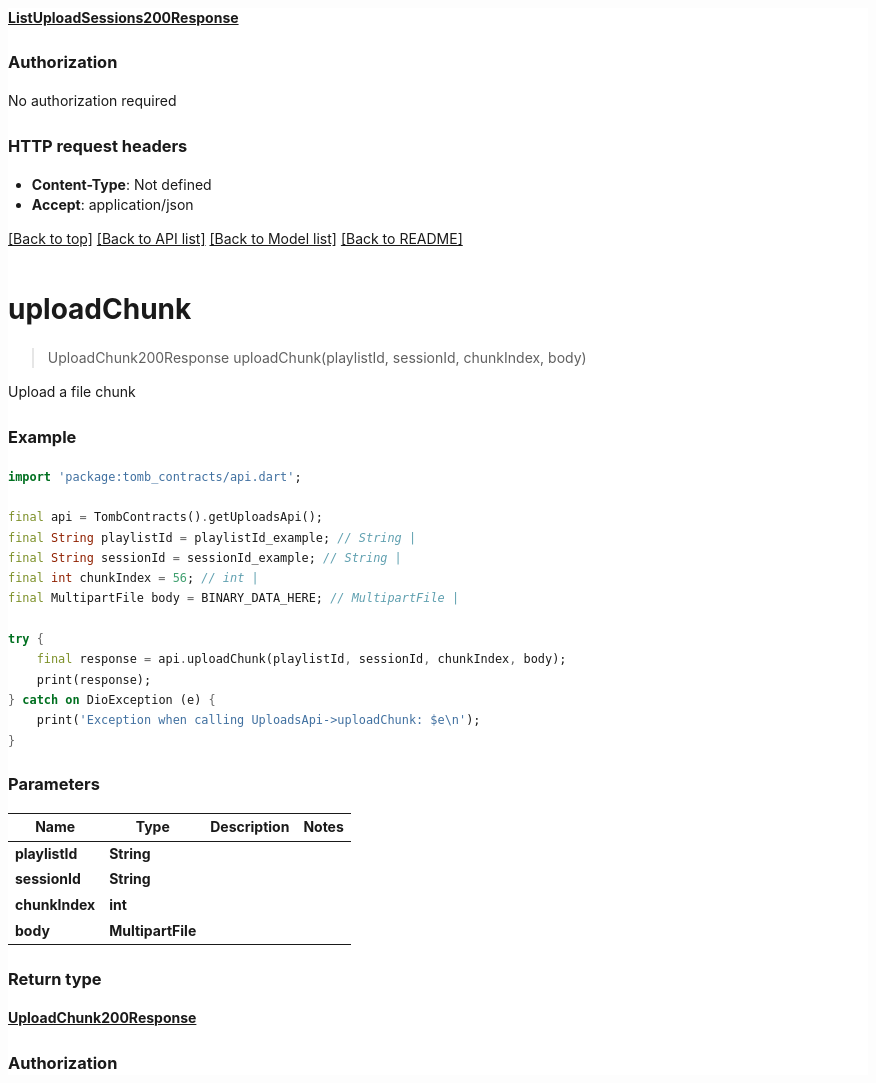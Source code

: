 [**ListUploadSessions200Response**](ListUploadSessions200Response.md)

### Authorization

No authorization required

### HTTP request headers

 - **Content-Type**: Not defined
 - **Accept**: application/json

[[Back to top]](#) [[Back to API list]](../README.md#documentation-for-api-endpoints) [[Back to Model list]](../README.md#documentation-for-models) [[Back to README]](../README.md)

# **uploadChunk**
> UploadChunk200Response uploadChunk(playlistId, sessionId, chunkIndex, body)

Upload a file chunk

### Example
```dart
import 'package:tomb_contracts/api.dart';

final api = TombContracts().getUploadsApi();
final String playlistId = playlistId_example; // String | 
final String sessionId = sessionId_example; // String | 
final int chunkIndex = 56; // int | 
final MultipartFile body = BINARY_DATA_HERE; // MultipartFile | 

try {
    final response = api.uploadChunk(playlistId, sessionId, chunkIndex, body);
    print(response);
} catch on DioException (e) {
    print('Exception when calling UploadsApi->uploadChunk: $e\n');
}
```

### Parameters

Name | Type | Description  | Notes
------------- | ------------- | ------------- | -------------
 **playlistId** | **String**|  | 
 **sessionId** | **String**|  | 
 **chunkIndex** | **int**|  | 
 **body** | **MultipartFile**|  | 

### Return type

[**UploadChunk200Response**](UploadChunk200Response.md)

### Authorization
